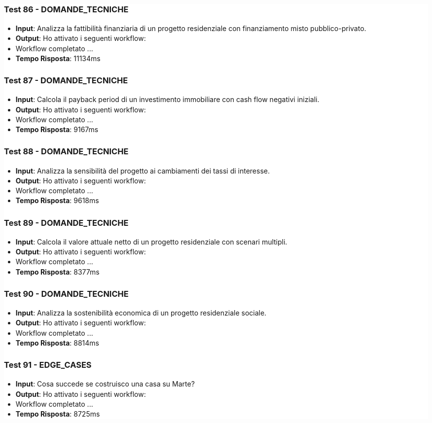 ### Test 86 - DOMANDE_TECNICHE
- **Input**: Analizza la fattibilità finanziaria di un progetto residenziale con finanziamento misto pubblico-privato.
- **Output**: 
Ho attivato i seguenti workflow:
- Workflow completato
...
- **Tempo Risposta**: 11134ms

### Test 87 - DOMANDE_TECNICHE
- **Input**: Calcola il payback period di un investimento immobiliare con cash flow negativi iniziali.
- **Output**: 
Ho attivato i seguenti workflow:
- Workflow completato
...
- **Tempo Risposta**: 9167ms

### Test 88 - DOMANDE_TECNICHE
- **Input**: Analizza la sensibilità del progetto ai cambiamenti dei tassi di interesse.
- **Output**: 
Ho attivato i seguenti workflow:
- Workflow completato
...
- **Tempo Risposta**: 9618ms

### Test 89 - DOMANDE_TECNICHE
- **Input**: Calcola il valore attuale netto di un progetto residenziale con scenari multipli.
- **Output**: 
Ho attivato i seguenti workflow:
- Workflow completato
...
- **Tempo Risposta**: 8377ms

### Test 90 - DOMANDE_TECNICHE
- **Input**: Analizza la sostenibilità economica di un progetto residenziale sociale.
- **Output**: 
Ho attivato i seguenti workflow:
- Workflow completato
...
- **Tempo Risposta**: 8814ms

### Test 91 - EDGE_CASES
- **Input**: Cosa succede se costruisco una casa su Marte?
- **Output**: 
Ho attivato i seguenti workflow:
- Workflow completato
...
- **Tempo Risposta**: 8725ms
